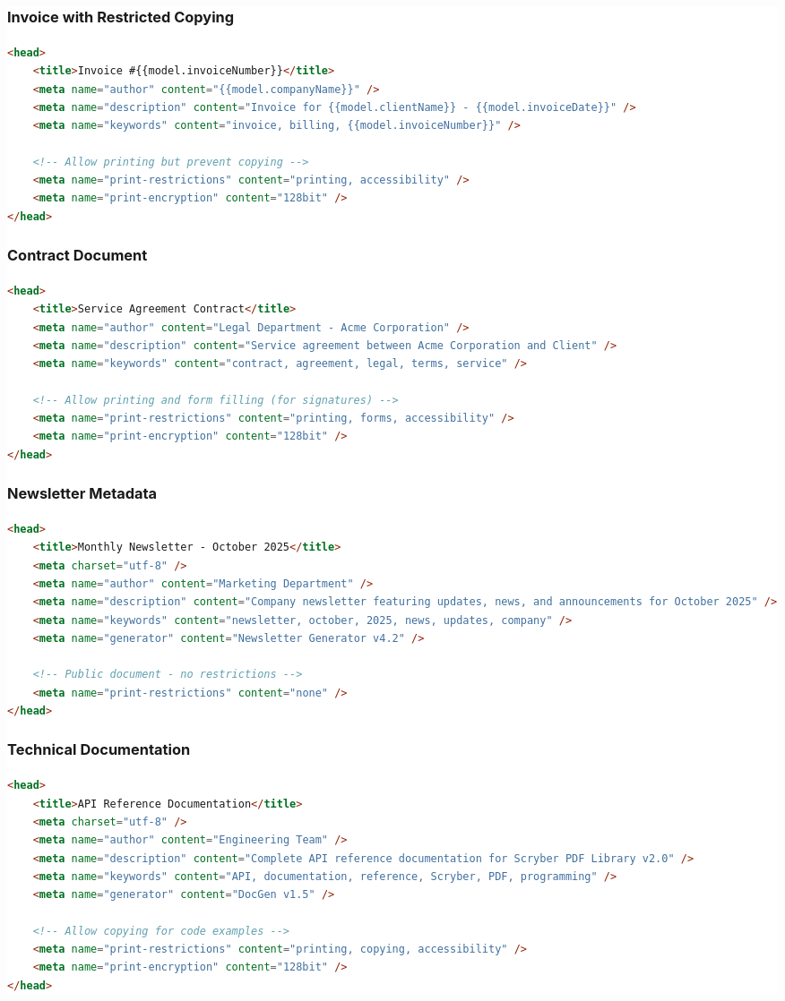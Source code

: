 ### Invoice with Restricted Copying

```html
<head>
    <title>Invoice #{{model.invoiceNumber}}</title>
    <meta name="author" content="{{model.companyName}}" />
    <meta name="description" content="Invoice for {{model.clientName}} - {{model.invoiceDate}}" />
    <meta name="keywords" content="invoice, billing, {{model.invoiceNumber}}" />

    <!-- Allow printing but prevent copying -->
    <meta name="print-restrictions" content="printing, accessibility" />
    <meta name="print-encryption" content="128bit" />
</head>
```

### Contract Document

```html
<head>
    <title>Service Agreement Contract</title>
    <meta name="author" content="Legal Department - Acme Corporation" />
    <meta name="description" content="Service agreement between Acme Corporation and Client" />
    <meta name="keywords" content="contract, agreement, legal, terms, service" />

    <!-- Allow printing and form filling (for signatures) -->
    <meta name="print-restrictions" content="printing, forms, accessibility" />
    <meta name="print-encryption" content="128bit" />
</head>
```

### Newsletter Metadata

```html
<head>
    <title>Monthly Newsletter - October 2025</title>
    <meta charset="utf-8" />
    <meta name="author" content="Marketing Department" />
    <meta name="description" content="Company newsletter featuring updates, news, and announcements for October 2025" />
    <meta name="keywords" content="newsletter, october, 2025, news, updates, company" />
    <meta name="generator" content="Newsletter Generator v4.2" />

    <!-- Public document - no restrictions -->
    <meta name="print-restrictions" content="none" />
</head>
```

### Technical Documentation

```html
<head>
    <title>API Reference Documentation</title>
    <meta charset="utf-8" />
    <meta name="author" content="Engineering Team" />
    <meta name="description" content="Complete API reference documentation for Scryber PDF Library v2.0" />
    <meta name="keywords" content="API, documentation, reference, Scryber, PDF, programming" />
    <meta name="generator" content="DocGen v1.5" />

    <!-- Allow copying for code examples -->
    <meta name="print-restrictions" content="printing, copying, accessibility" />
    <meta name="print-encryption" content="128bit" />
</head>
```
